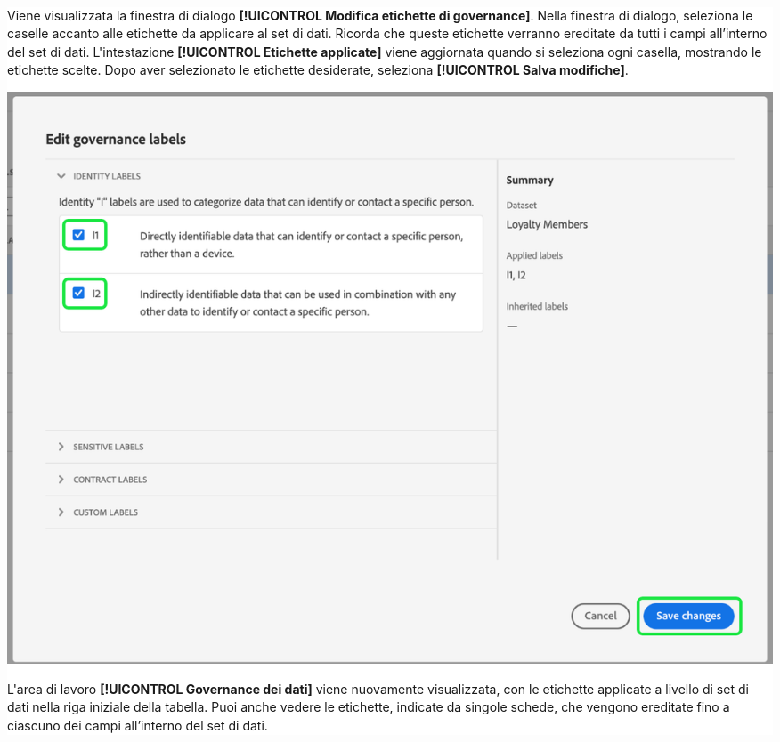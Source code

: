 Viene visualizzata la finestra di dialogo **[!UICONTROL Modifica etichette di governance]**. Nella finestra di dialogo, seleziona le caselle accanto alle etichette da applicare al set di dati. Ricorda che queste etichette verranno ereditate da tutti i campi all’interno del set di dati. L&#39;intestazione **[!UICONTROL Etichette applicate]** viene aggiornata quando si seleziona ogni casella, mostrando le etichette scelte. Dopo aver selezionato le etichette desiderate, seleziona **[!UICONTROL Salva modifiche]**.

![La finestra di dialogo Modifica etichette di governance con le caselle di controllo delle etichette e Salva modifiche evidenziate.](../images/labels/apply-labels-dataset.png)

L&#39;area di lavoro **[!UICONTROL Governance dei dati]** viene nuovamente visualizzata, con le etichette applicate a livello di set di dati nella riga iniziale della tabella. Puoi anche vedere le etichette, indicate da singole schede, che vengono ereditate fino a ciascuno dei campi all’interno del set di dati.
